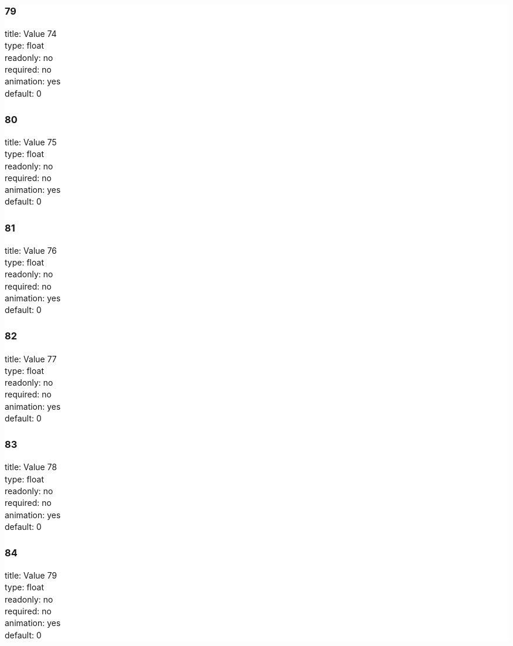 ### 79

title: Value 74    
type: float  
readonly: no  
required: no  
animation: yes  
default: 0  

### 80

title: Value 75    
type: float  
readonly: no  
required: no  
animation: yes  
default: 0  

### 81

title: Value 76    
type: float  
readonly: no  
required: no  
animation: yes  
default: 0  

### 82

title: Value 77    
type: float  
readonly: no  
required: no  
animation: yes  
default: 0  

### 83

title: Value 78    
type: float  
readonly: no  
required: no  
animation: yes  
default: 0  

### 84

title: Value 79    
type: float  
readonly: no  
required: no  
animation: yes  
default: 0  
